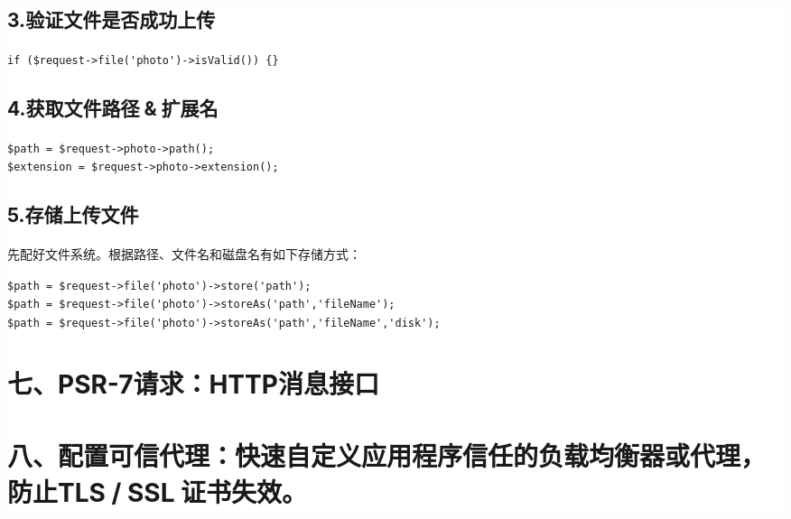 ## 3.验证文件是否成功上传
	if ($request->file('photo')->isValid()) {}

## 4.获取文件路径 & 扩展名
	$path = $request->photo->path();
	$extension = $request->photo->extension();

## 5.存储上传文件
先配好文件系统。根据路径、文件名和磁盘名有如下存储方式：

	$path = $request->file('photo')->store('path');
	$path = $request->file('photo')->storeAs('path','fileName');
	$path = $request->file('photo')->storeAs('path','fileName','disk');

# 七、PSR-7请求：HTTP消息接口

# 八、配置可信代理：快速自定义应用程序信任的负载均衡器或代理，防止TLS / SSL 证书失效。